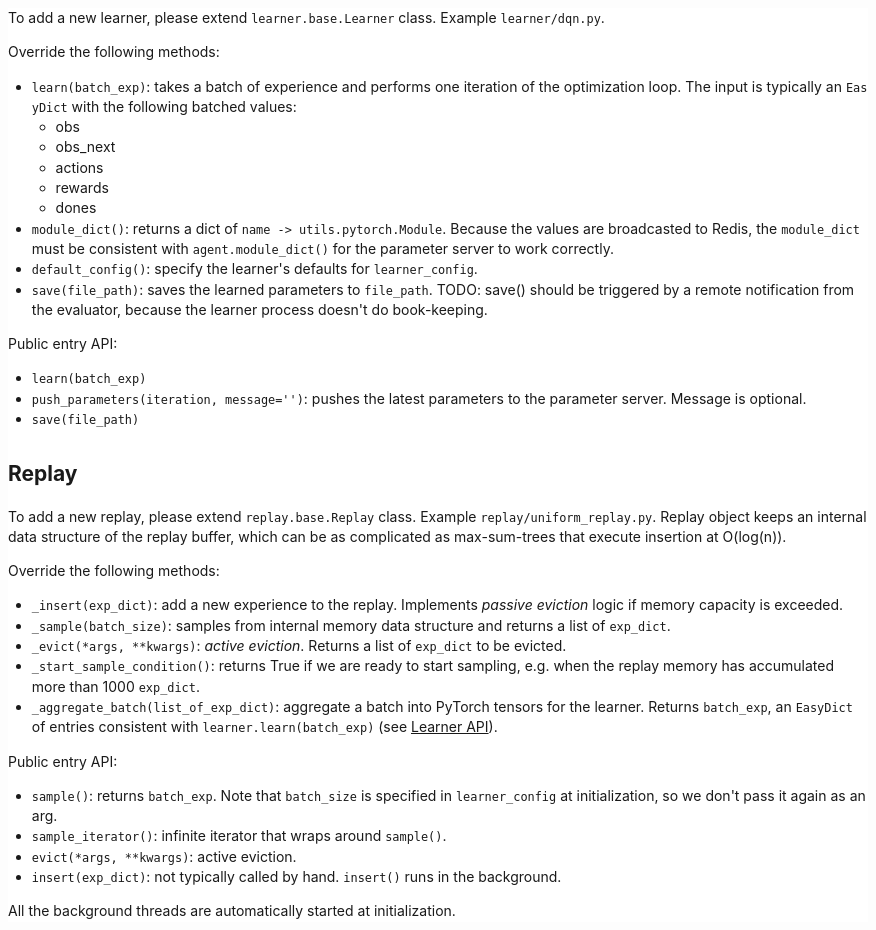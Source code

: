 To add a new learner, please extend `learner.base.Learner` class. Example `learner/dqn.py`. 

Override the following methods:

- `learn(batch_exp)`: takes a batch of experience and performs one iteration of the optimization loop. The input is typically an `EasyDict` with the following batched values:
    - obs
    - obs_next
    - actions
    - rewards
    - dones
- `module_dict()`: returns a dict of `name -> utils.pytorch.Module`. Because the values are broadcasted to Redis, the `module_dict` must be consistent with `agent.module_dict()` for the parameter server to work correctly. 
- `default_config()`: specify the learner's defaults for `learner_config`. 
- `save(file_path)`: saves the learned parameters to `file_path`. TODO: save() should be triggered by a remote notification from the evaluator, because the learner process doesn't do book-keeping. 

Public entry API:

- `learn(batch_exp)`
- `push_parameters(iteration, message='')`: pushes the latest parameters to the parameter server. Message is optional.
- `save(file_path)`

## Replay

To add a new replay, please extend `replay.base.Replay` class. Example `replay/uniform_replay.py`. 
Replay object keeps an internal data structure of the replay buffer, which can be as complicated as max-sum-trees that execute insertion at O(log(n)). 


Override the following methods:

- `_insert(exp_dict)`: add a new experience to the replay. Implements _passive eviction_ logic if memory capacity is exceeded.
- `_sample(batch_size)`: samples from internal memory data structure and returns a list of `exp_dict`. 
- `_evict(*args, **kwargs)`: _active eviction_. Returns a list of `exp_dict` to be evicted.
- `_start_sample_condition()`: returns True if we are ready to start sampling, e.g. when the replay memory has accumulated more than 1000 `exp_dict`. 
- `_aggregate_batch(list_of_exp_dict)`: aggregate a batch into PyTorch tensors for the learner. Returns `batch_exp`, an `EasyDict` of entries consistent with `learner.learn(batch_exp)` (see [Learner API](#learner)).


Public entry API:

- `sample()`: returns `batch_exp`. Note that `batch_size` is specified in `learner_config` at initialization, so we don't pass it again as an arg.
- `sample_iterator()`: infinite iterator that wraps around `sample()`.
- `evict(*args, **kwargs)`: active eviction. 
- `insert(exp_dict)`: not typically called by hand. `insert()` runs in the background. 

All the background threads are automatically started at initialization. 
